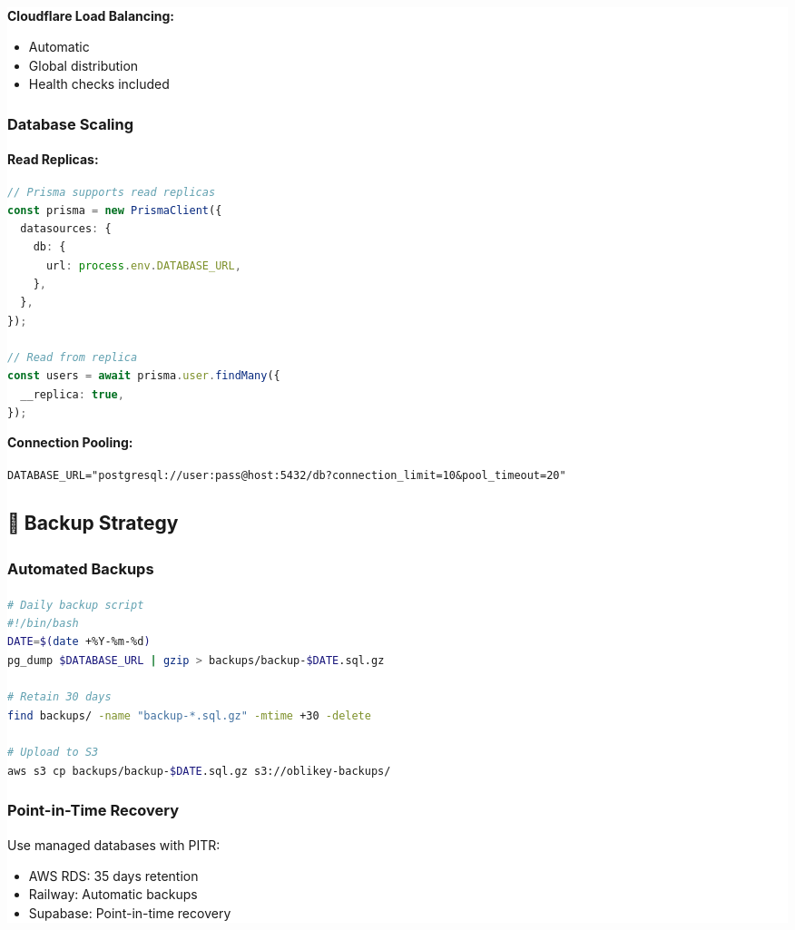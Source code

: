 **Cloudflare Load Balancing:**
- Automatic
- Global distribution
- Health checks included

### Database Scaling

**Read Replicas:**
```typescript
// Prisma supports read replicas
const prisma = new PrismaClient({
  datasources: {
    db: {
      url: process.env.DATABASE_URL,
    },
  },
});

// Read from replica
const users = await prisma.user.findMany({
  __replica: true,
});
```

**Connection Pooling:**
```
DATABASE_URL="postgresql://user:pass@host:5432/db?connection_limit=10&pool_timeout=20"
```

## 💾 Backup Strategy

### Automated Backups

```bash
# Daily backup script
#!/bin/bash
DATE=$(date +%Y-%m-%d)
pg_dump $DATABASE_URL | gzip > backups/backup-$DATE.sql.gz

# Retain 30 days
find backups/ -name "backup-*.sql.gz" -mtime +30 -delete

# Upload to S3
aws s3 cp backups/backup-$DATE.sql.gz s3://oblikey-backups/
```

### Point-in-Time Recovery

Use managed databases with PITR:
- AWS RDS: 35 days retention
- Railway: Automatic backups
- Supabase: Point-in-time recovery

